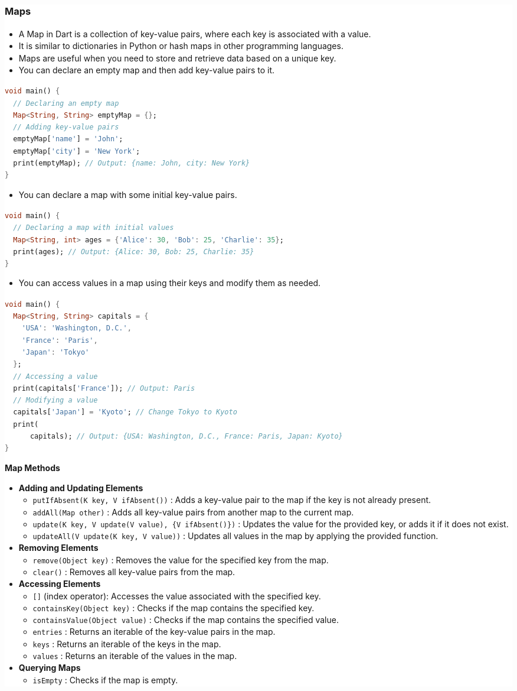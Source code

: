 ### Maps

- A Map in Dart is a collection of key-value pairs, where each key is associated with a value.
- It is similar to dictionaries in Python or hash maps in other programming languages.
- Maps are useful when you need to store and retrieve data based on a unique key.
- You can declare an empty map and then add key-value pairs to it.

```dart
void main() {
  // Declaring an empty map
  Map<String, String> emptyMap = {};
  // Adding key-value pairs
  emptyMap['name'] = 'John';
  emptyMap['city'] = 'New York';
  print(emptyMap); // Output: {name: John, city: New York}
}
```

- You can declare a map with some initial key-value pairs.

```dart
void main() {
  // Declaring a map with initial values
  Map<String, int> ages = {'Alice': 30, 'Bob': 25, 'Charlie': 35};
  print(ages); // Output: {Alice: 30, Bob: 25, Charlie: 35}
}
```

- You can access values in a map using their keys and modify them as needed.

```dart
void main() {
  Map<String, String> capitals = {
    'USA': 'Washington, D.C.',
    'France': 'Paris',
    'Japan': 'Tokyo'
  };
  // Accessing a value
  print(capitals['France']); // Output: Paris
  // Modifying a value
  capitals['Japan'] = 'Kyoto'; // Change Tokyo to Kyoto
  print(
      capitals); // Output: {USA: Washington, D.C., France: Paris, Japan: Kyoto}
}
```

**Map Methods**

- **Adding and Updating Elements**
  - `putIfAbsent(K key, V ifAbsent())` : Adds a key-value pair to the map if the key is not already present.
  - `addAll(Map other)` : Adds all key-value pairs from another map to the current map.
  - `update(K key, V update(V value), {V ifAbsent()})` : Updates the value for the provided key, or adds it if it does not exist.
  - `updateAll(V update(K key, V value))` : Updates all values in the map by applying the provided function.
- **Removing Elements**
  - `remove(Object key)` : Removes the value for the specified key from the map.
  - `clear()` : Removes all key-value pairs from the map.
- **Accessing Elements**
  - `[]` (index operator): Accesses the value associated with the specified key.
  - `containsKey(Object key)` : Checks if the map contains the specified key.
  - `containsValue(Object value)` : Checks if the map contains the specified value.
  - `entries` : Returns an iterable of the key-value pairs in the map.
  - `keys` : Returns an iterable of the keys in the map.
  - `values` : Returns an iterable of the values in the map.
- **Querying Maps**
  - `isEmpty` : Checks if the map is empty.